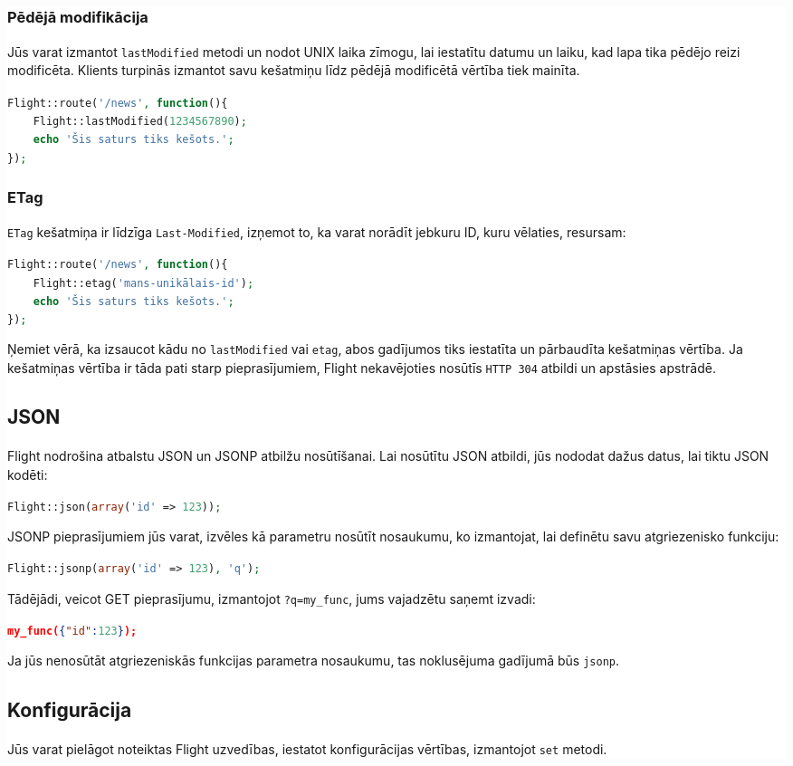 ### Pēdējā modifikācija

Jūs varat izmantot `lastModified` metodi un nodot UNIX laika zīmogu, lai iestatītu datumu un laiku, kad lapa tika pēdējo reizi modificēta. Klients turpinās izmantot savu kešatmiņu līdz pēdējā modificētā vērtība tiek mainīta.

``` php
Flight::route('/news', function(){
    Flight::lastModified(1234567890);
    echo 'Šis saturs tiks kešots.';
});
```

### ETag

`ETag` kešatmiņa ir līdzīga `Last-Modified`, izņemot to, ka varat norādīt jebkuru ID, kuru vēlaties, resursam:

``` php
Flight::route('/news', function(){
    Flight::etag('mans-unikālais-id');
    echo 'Šis saturs tiks kešots.';
});
```

Ņemiet vērā, ka izsaucot kādu no `lastModified` vai `etag`, abos gadījumos tiks iestatīta un pārbaudīta kešatmiņas vērtība. Ja kešatmiņas vērtība ir tāda pati starp pieprasījumiem, Flight nekavējoties nosūtīs `HTTP 304` atbildi un apstāsies apstrādē.

## <a name="json"></a> JSON

Flight nodrošina atbalstu JSON un JSONP atbilžu nosūtīšanai. Lai nosūtītu JSON atbildi, jūs nododat dažus datus, lai tiktu JSON kodēti:

``` php
Flight::json(array('id' => 123));
```

JSONP pieprasījumiem jūs varat, izvēles kā parametru nosūtīt nosaukumu, ko izmantojat, lai definētu savu atgriezenisko funkciju:

``` php
Flight::jsonp(array('id' => 123), 'q');
```

Tādējādi, veicot GET pieprasījumu, izmantojot `?q=my_func`, jums vajadzētu saņemt izvadi:

``` json
my_func({"id":123});
```

Ja jūs nenosūtāt atgriezeniskās funkcijas parametra nosaukumu, tas noklusējuma gadījumā būs `jsonp`.

## <a name="configuration"></a> Konfigurācija

Jūs varat pielāgot noteiktas Flight uzvedības, iestatot konfigurācijas vērtības, izmantojot `set` metodi.
